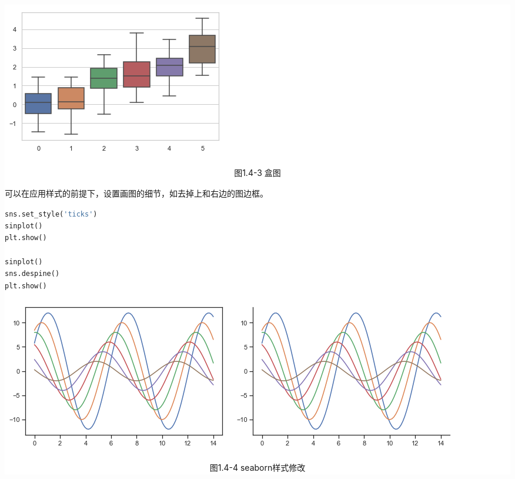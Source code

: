 ![图1.4-3盒图](imgs/seaborn4.png)
<p align="center">图1.4-3 盒图</p>

可以在应用样式的前提下，设置画图的细节，如去掉上和右边的图边框。
 ```python
sns.set_style('ticks')
sinplot()
plt.show()

sinplot()
sns.despine()
plt.show()
 ```

 ![图1.4-4seaborn样式修改](imgs/seaborn5.png "seaborn样式修改") ![图1.4-4 seaborn样式修改](imgs/seaborn6.png "seaborn样式修改")
 <p align="center">图1.4-4 seaborn样式修改</p>
